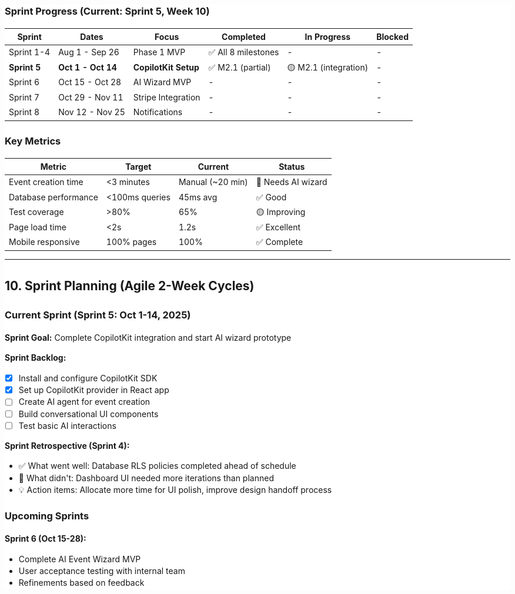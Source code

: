 ### Sprint Progress (Current: Sprint 5, Week 10)

| Sprint | Dates | Focus | Completed | In Progress | Blocked |
|--------|-------|-------|-----------|-------------|---------|
| Sprint 1-4 | Aug 1 - Sep 26 | Phase 1 MVP | ✅ All 8 milestones | - | - |
| **Sprint 5** | **Oct 1 - Oct 14** | **CopilotKit Setup** | ✅ M2.1 (partial) | 🟡 M2.1 (integration) | - |
| Sprint 6 | Oct 15 - Oct 28 | AI Wizard MVP | - | - | - |
| Sprint 7 | Oct 29 - Nov 11 | Stripe Integration | - | - | - |
| Sprint 8 | Nov 12 - Nov 25 | Notifications | - | - | - |

### Key Metrics

| Metric | Target | Current | Status |
|--------|--------|---------|--------|
| Event creation time | <3 minutes | Manual (~20 min) | 🔴 Needs AI wizard |
| Database performance | <100ms queries | 45ms avg | ✅ Good |
| Test coverage | >80% | 65% | 🟡 Improving |
| Page load time | <2s | 1.2s | ✅ Excellent |
| Mobile responsive | 100% pages | 100% | ✅ Complete |

---

## 10. Sprint Planning (Agile 2-Week Cycles)

### Current Sprint (Sprint 5: Oct 1-14, 2025)

**Sprint Goal:** Complete CopilotKit integration and start AI wizard prototype

**Sprint Backlog:**
- [x] Install and configure CopilotKit SDK
- [x] Set up CopilotKit provider in React app
- [ ] Create AI agent for event creation
- [ ] Build conversational UI components
- [ ] Test basic AI interactions

**Sprint Retrospective (Sprint 4):**
- ✅ What went well: Database RLS policies completed ahead of schedule
- 🔴 What didn't: Dashboard UI needed more iterations than planned
- 💡 Action items: Allocate more time for UI polish, improve design handoff process

### Upcoming Sprints

**Sprint 6 (Oct 15-28):**
- Complete AI Event Wizard MVP
- User acceptance testing with internal team
- Refinements based on feedback
